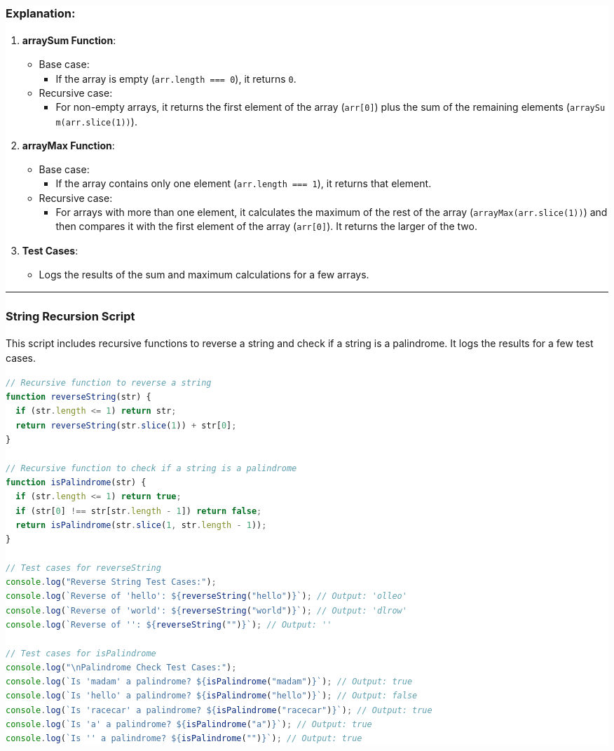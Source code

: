 ### Explanation:

1. **arraySum Function**:

   - Base case:
     - If the array is empty (`arr.length === 0`), it returns `0`.
   - Recursive case:
     - For non-empty arrays, it returns the first element of the array (`arr[0]`) plus the sum of the remaining elements (`arraySum(arr.slice(1))`).

2. **arrayMax Function**:

   - Base case:
     - If the array contains only one element (`arr.length === 1`), it returns that element.
   - Recursive case:
     - For arrays with more than one element, it calculates the maximum of the rest of the array (`arrayMax(arr.slice(1))`) and then compares it with the first element of the array (`arr[0]`). It returns the larger of the two.

3. **Test Cases**:
   - Logs the results of the sum and maximum calculations for a few arrays.

---

### String Recursion Script

This script includes recursive functions to reverse a string and check if a string is a palindrome. It logs the results for a few test cases.

```javascript
// Recursive function to reverse a string
function reverseString(str) {
  if (str.length <= 1) return str;
  return reverseString(str.slice(1)) + str[0];
}

// Recursive function to check if a string is a palindrome
function isPalindrome(str) {
  if (str.length <= 1) return true;
  if (str[0] !== str[str.length - 1]) return false;
  return isPalindrome(str.slice(1, str.length - 1));
}

// Test cases for reverseString
console.log("Reverse String Test Cases:");
console.log(`Reverse of 'hello': ${reverseString("hello")}`); // Output: 'olleo'
console.log(`Reverse of 'world': ${reverseString("world")}`); // Output: 'dlrow'
console.log(`Reverse of '': ${reverseString("")}`); // Output: ''

// Test cases for isPalindrome
console.log("\nPalindrome Check Test Cases:");
console.log(`Is 'madam' a palindrome? ${isPalindrome("madam")}`); // Output: true
console.log(`Is 'hello' a palindrome? ${isPalindrome("hello")}`); // Output: false
console.log(`Is 'racecar' a palindrome? ${isPalindrome("racecar")}`); // Output: true
console.log(`Is 'a' a palindrome? ${isPalindrome("a")}`); // Output: true
console.log(`Is '' a palindrome? ${isPalindrome("")}`); // Output: true
```
